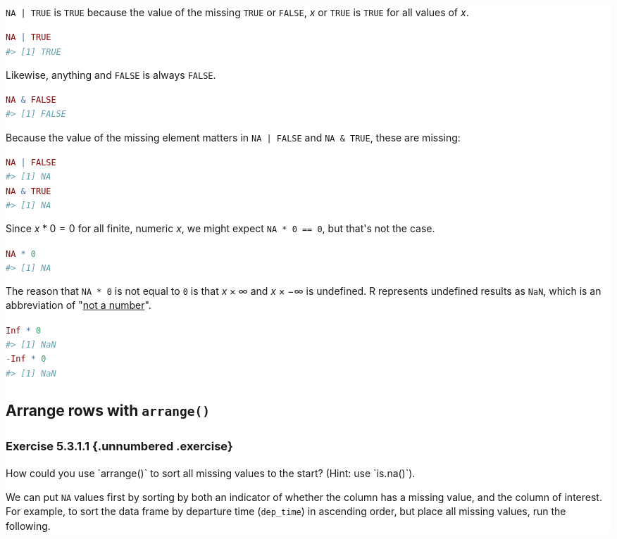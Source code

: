 `NA | TRUE` is `TRUE` because the value of the missing  `TRUE` or `FALSE`,
$x$ or `TRUE` is `TRUE` for all values of $x$.

```r
NA | TRUE
#> [1] TRUE
```
Likewise, anything and `FALSE` is always `FALSE`.

```r
NA & FALSE
#> [1] FALSE
```
Because the value of the missing element matters in `NA | FALSE` and `NA & TRUE`, these are missing:

```r
NA | FALSE
#> [1] NA
NA & TRUE
#> [1] NA
```

Since $x * 0 = 0$ for all finite, numeric $x$, we might expect `NA * 0 == 0`, but that's not the case.

```r
NA * 0
#> [1] NA
```
The reason that `NA * 0` is not equal to `0` is that $x \times \infty$ and $x \times -\infty$ is undefined.
R represents undefined results as `NaN`, which is an abbreviation of "[not a number](https://en.wikipedia.org/wiki/NaN)".

```r
Inf * 0
#> [1] NaN
-Inf * 0
#> [1] NaN
```

</div>

## Arrange rows with `arrange()`

### Exercise <span class="exercise-number">5.3.1.1</span> {.unnumbered .exercise}

<div class="question">
How could you use `arrange()` to sort all missing values to the start? (Hint: use `is.na()`).
</div>

<div class="answer">

We can put `NA` values first by sorting by both an indicator of whether the column has a missing value, and the column of interest. 
For example, to sort the data frame by departure time (`dep_time`) in ascending order, but place all missing values, run the following.


[^methods]: In most interesting data analysis questions, no answer ever "right". With infinite time and money, an analysis could almost always improve their answer with more data or better methods.
[^daylight]: Except for flights  daylight savings started (March 10) or